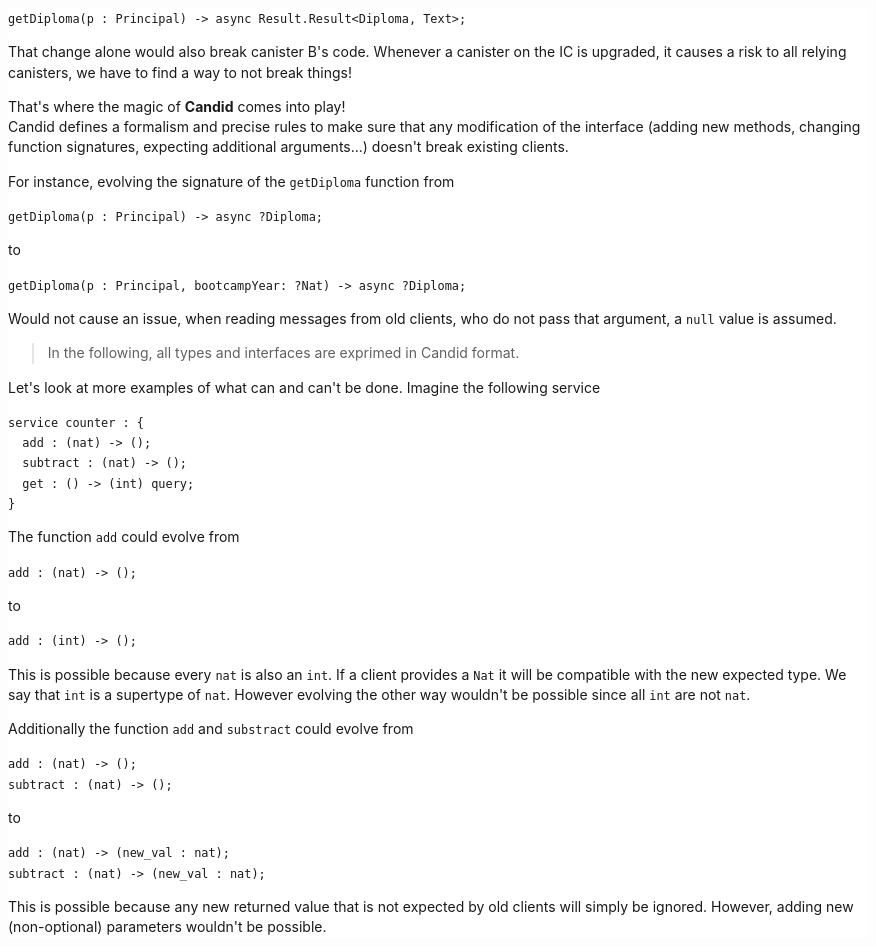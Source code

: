 
```motoko
getDiploma(p : Principal) -> async Result.Result<Diploma, Text>;
```
That change alone would also break canister B's code.
Whenever a canister on the IC is upgraded, it causes a risk to all relying canisters, we have to find a way to not break things! <br/>

That's where the magic of **Candid** comes into play! <br/> 
Candid defines a formalism and precise rules to make sure that any modification of the interface (adding new methods, changing function signatures, expecting additional arguments...) doesn't break existing clients.

For instance, evolving the signature of the `getDiploma` function from 
```motoko
getDiploma(p : Principal) -> async ?Diploma;
```
to
```motoko
getDiploma(p : Principal, bootcampYear: ?Nat) -> async ?Diploma;
```
Would not cause an issue, when reading messages from old clients, who do not pass that argument, a `null` value is assumed.

> In the following, all types and interfaces are exprimed in Candid format.

Let's look at more examples of what can and can't be done. Imagine the following service
```
service counter : {
  add : (nat) -> ();
  subtract : (nat) -> ();
  get : () -> (int) query;
}
```
The function `add` could evolve from 
```
add : (nat) -> ();
```
to 
```
add : (int) -> ();
```
This is possible because every `nat` is also an `int`. If a client provides a `Nat` it will be compatible with the new expected type. We say that `int` is a supertype of `nat`. However evolving the other way wouldn't be possible since all `int` are not `nat`. 

Additionally the function `add` and `substract` could evolve from
```
add : (nat) -> ();
subtract : (nat) -> ();
```
to 
```
add : (nat) -> (new_val : nat);
subtract : (nat) -> (new_val : nat);
```
This is possible because any new returned value that is not expected by old clients will simply be ignored. However, adding new (non-optional) parameters wouldn't be possible. 
